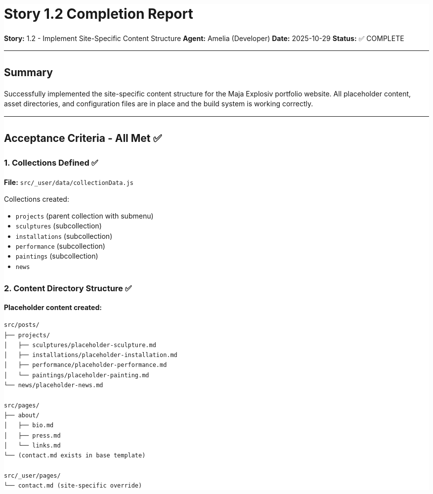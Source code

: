 # Story 1.2 Completion Report

**Story:** 1.2 - Implement Site-Specific Content Structure
**Agent:** Amelia (Developer)
**Date:** 2025-10-29
**Status:** ✅ COMPLETE

---

## Summary

Successfully implemented the site-specific content structure for the Maja Explosiv portfolio website. All placeholder content, asset directories, and configuration files are in place and the build system is working correctly.

---

## Acceptance Criteria - All Met ✅

### 1. Collections Defined ✅

**File:** `src/_user/data/collectionData.js`

Collections created:
- `projects` (parent collection with submenu)
- `sculptures` (subcollection)
- `installations` (subcollection)
- `performance` (subcollection)
- `paintings` (subcollection)
- `news`

### 2. Content Directory Structure ✅

**Placeholder content created:**

```
src/posts/
├── projects/
│   ├── sculptures/placeholder-sculpture.md
│   ├── installations/placeholder-installation.md
│   ├── performance/placeholder-performance.md
│   └── paintings/placeholder-painting.md
└── news/placeholder-news.md

src/pages/
├── about/
│   ├── bio.md
│   ├── press.md
│   └── links.md
└── (contact.md exists in base template)

src/_user/pages/
└── contact.md (site-specific override)
```
